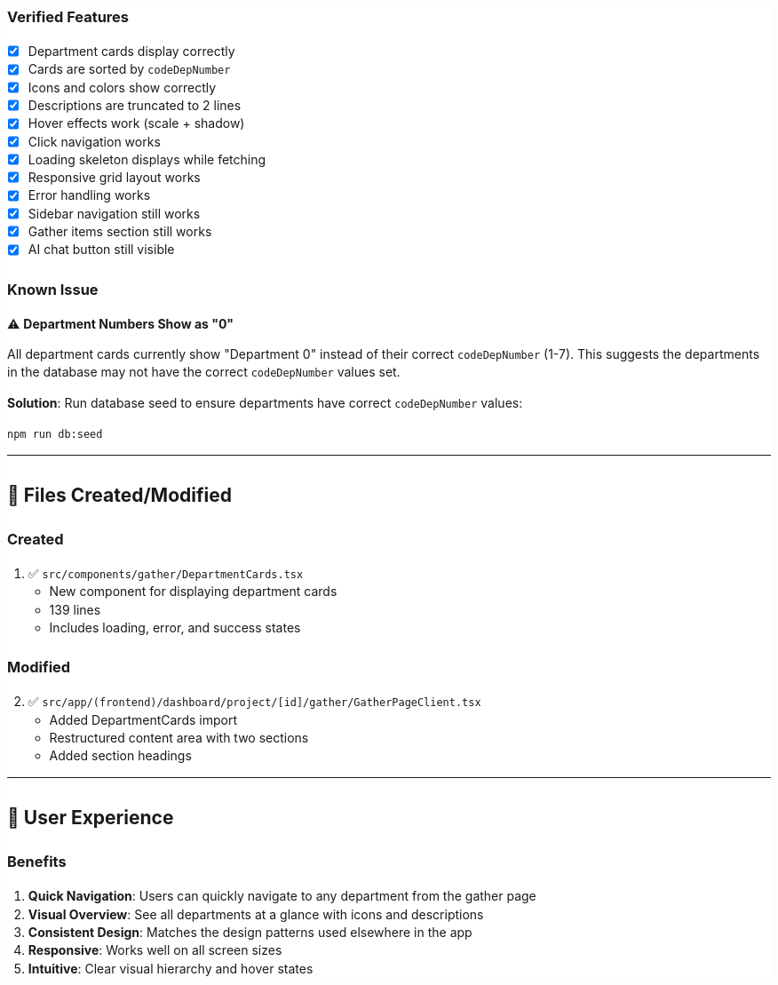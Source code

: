 ### Verified Features

- [x] Department cards display correctly
- [x] Cards are sorted by `codeDepNumber`
- [x] Icons and colors show correctly
- [x] Descriptions are truncated to 2 lines
- [x] Hover effects work (scale + shadow)
- [x] Click navigation works
- [x] Loading skeleton displays while fetching
- [x] Responsive grid layout works
- [x] Error handling works
- [x] Sidebar navigation still works
- [x] Gather items section still works
- [x] AI chat button still visible

### Known Issue

⚠️ **Department Numbers Show as "0"**

All department cards currently show "Department 0" instead of their correct `codeDepNumber` (1-7). This suggests the departments in the database may not have the correct `codeDepNumber` values set.

**Solution**: Run database seed to ensure departments have correct `codeDepNumber` values:
```bash
npm run db:seed
```

---

## 📝 Files Created/Modified

### Created

1. ✅ `src/components/gather/DepartmentCards.tsx`
   - New component for displaying department cards
   - 139 lines
   - Includes loading, error, and success states

### Modified

2. ✅ `src/app/(frontend)/dashboard/project/[id]/gather/GatherPageClient.tsx`
   - Added DepartmentCards import
   - Restructured content area with two sections
   - Added section headings

---

## 🎯 User Experience

### Benefits

1. **Quick Navigation**: Users can quickly navigate to any department from the gather page
2. **Visual Overview**: See all departments at a glance with icons and descriptions
3. **Consistent Design**: Matches the design patterns used elsewhere in the app
4. **Responsive**: Works well on all screen sizes
5. **Intuitive**: Clear visual hierarchy and hover states
